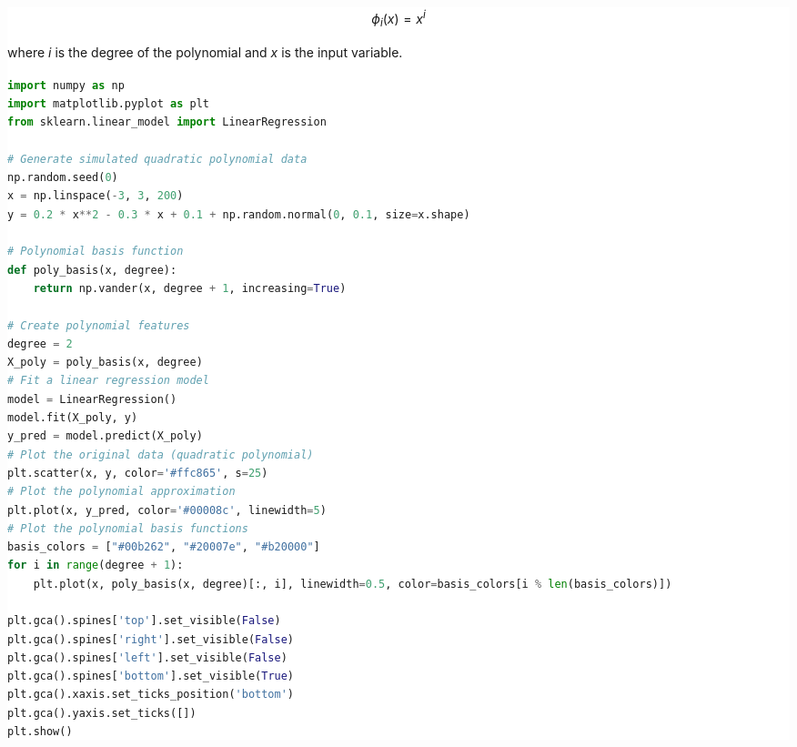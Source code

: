 $$
\phi_i(x) = x^i
\tag{2.1}
$$

where $i$ is the degree of the polynomial and $x$ is the input variable.

```python
import numpy as np
import matplotlib.pyplot as plt
from sklearn.linear_model import LinearRegression

# Generate simulated quadratic polynomial data
np.random.seed(0)
x = np.linspace(-3, 3, 200)
y = 0.2 * x**2 - 0.3 * x + 0.1 + np.random.normal(0, 0.1, size=x.shape)

# Polynomial basis function
def poly_basis(x, degree):
    return np.vander(x, degree + 1, increasing=True)

# Create polynomial features
degree = 2
X_poly = poly_basis(x, degree)
# Fit a linear regression model
model = LinearRegression()
model.fit(X_poly, y)
y_pred = model.predict(X_poly)
# Plot the original data (quadratic polynomial)
plt.scatter(x, y, color='#ffc865', s=25)
# Plot the polynomial approximation
plt.plot(x, y_pred, color='#00008c', linewidth=5)
# Plot the polynomial basis functions
basis_colors = ["#00b262", "#20007e", "#b20000"]
for i in range(degree + 1):
    plt.plot(x, poly_basis(x, degree)[:, i], linewidth=0.5, color=basis_colors[i % len(basis_colors)])

plt.gca().spines['top'].set_visible(False)
plt.gca().spines['right'].set_visible(False)
plt.gca().spines['left'].set_visible(False)
plt.gca().spines['bottom'].set_visible(True)
plt.gca().xaxis.set_ticks_position('bottom')
plt.gca().yaxis.set_ticks([])
plt.show()
```
